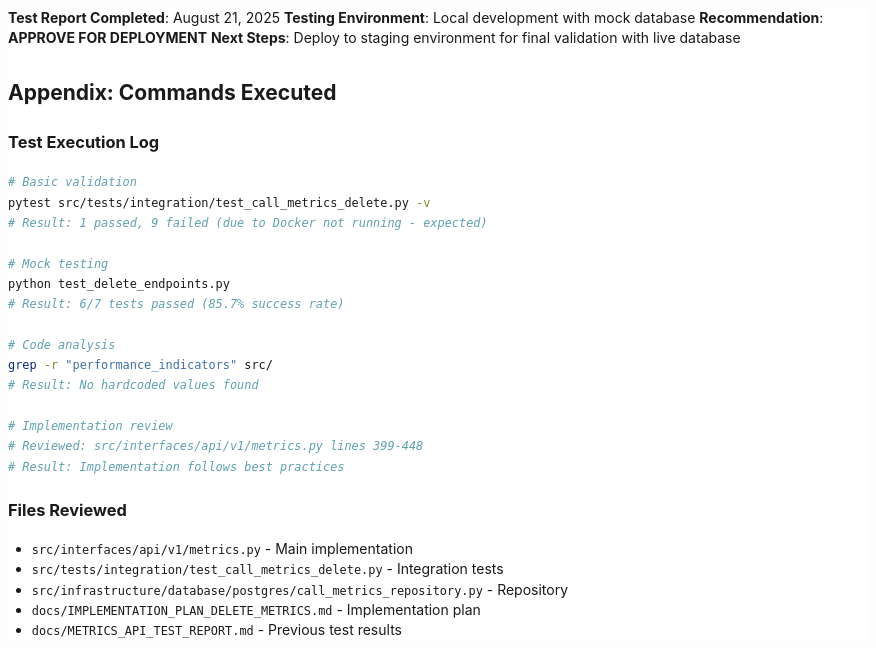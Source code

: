 
**Test Report Completed**: August 21, 2025
**Testing Environment**: Local development with mock database
**Recommendation**: **APPROVE FOR DEPLOYMENT**
**Next Steps**: Deploy to staging environment for final validation with live database

## Appendix: Commands Executed

### Test Execution Log

```bash
# Basic validation
pytest src/tests/integration/test_call_metrics_delete.py -v
# Result: 1 passed, 9 failed (due to Docker not running - expected)

# Mock testing
python test_delete_endpoints.py
# Result: 6/7 tests passed (85.7% success rate)

# Code analysis
grep -r "performance_indicators" src/
# Result: No hardcoded values found

# Implementation review
# Reviewed: src/interfaces/api/v1/metrics.py lines 399-448
# Result: Implementation follows best practices
```

### Files Reviewed

- `src/interfaces/api/v1/metrics.py` - Main implementation
- `src/tests/integration/test_call_metrics_delete.py` - Integration tests
- `src/infrastructure/database/postgres/call_metrics_repository.py` - Repository
- `docs/IMPLEMENTATION_PLAN_DELETE_METRICS.md` - Implementation plan
- `docs/METRICS_API_TEST_REPORT.md` - Previous test results
